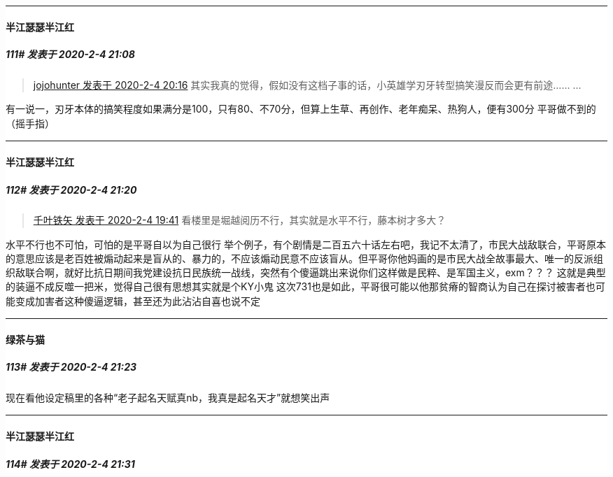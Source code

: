 




-----

####  半江瑟瑟半江红  
##### 111#       发表于 2020-2-4 21:08



<blockquote><a href="httphttps://bbs.saraba1st.com/2b/forum.php?mod=redirect&amp;goto=findpost&amp;pid=46327223&amp;ptid=1912148" target="_blank">jojohunter 发表于 2020-2-4 20:16</a>
其实我真的觉得，假如没有这档子事的话，小英雄学刃牙转型搞笑漫反而会更有前途…… ...</blockquote>
有一说一，刃牙本体的搞笑程度如果满分是100，只有80、不70分，但算上生草、再创作、老年痴呆、热狗人，便有300分
平哥做不到的（摇手指）







-----

####  半江瑟瑟半江红  
##### 112#       发表于 2020-2-4 21:20



<blockquote><a href="httphttps://bbs.saraba1st.com/2b/forum.php?mod=redirect&amp;goto=findpost&amp;pid=46326882&amp;ptid=1912148" target="_blank">千叶铁矢 发表于 2020-2-4 19:41</a>
看楼里是堀越阅历不行，其实就是水平不行，藤本树才多大？</blockquote>
水平不行也不可怕，可怕的是平哥自以为自己很行
举个例子，有个剧情是二百五六十话左右吧，我记不太清了，市民大战敌联合，平哥原本的意思应该是老百姓被煽动起来是盲从的、暴力的，不应该煽动民意不应该盲从。但平哥你他妈画的是市民大战全故事最大、唯一的反派组织敌联合啊，就好比抗日期间我党建设抗日民族统一战线，突然有个傻逼跳出来说你们这样做是民粹、是军国主义，exm？？？
这就是典型的装逼不成反噬一把米，觉得自己很有思想其实就是个KY小鬼
这次731也是如此，平哥很可能以他那贫瘠的智商认为自己在探讨被害者也可能变成加害者这种傻逼逻辑，甚至还为此沾沾自喜也说不定







-----

####  绿茶与猫  
##### 113#       发表于 2020-2-4 21:23




现在看他设定稿里的各种“老子起名天赋真nb，我真是起名天才”就想笑出声







-----

####  半江瑟瑟半江红  
##### 114#       发表于 2020-2-4 21:31
